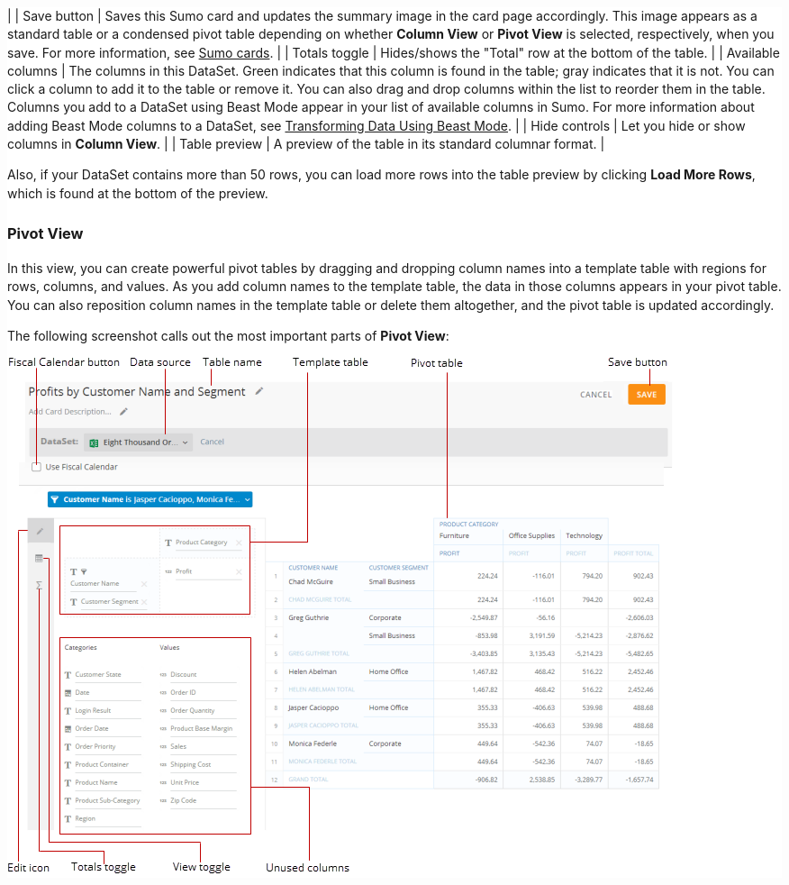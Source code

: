  |
| Save button | Saves this Sumo card and updates the summary image in the card page accordingly. This image appears as a standard table or a condensed pivot table depending on whether **Column View** or **Pivot View** is selected, respectively, when you save. For more information, see [Sumo cards](/s/article/360043428573 "Understanding Cards"). |
| Totals toggle | Hides/shows the "Total" row at the bottom of the table. |
| Available columns | The columns in this DataSet. Green indicates that this column is found in the table; gray indicates that it is not. You can click a column to add it to the table or remove it. You can also drag and drop columns within the list to reorder them in the table.
Columns you add to a DataSet using Beast Mode appear in your list of available columns in Sumo. For more information about adding Beast Mode columns to a DataSet, see [Transforming Data Using Beast Mode](/s/topic/0TO5w000000ZanAGAS "Transforming Data Using Beast Mode"). |
| Hide controls | Let you hide or show columns in **Column View**. |
| Table preview | A preview of the table in its standard columnar format. |


Also, if your DataSet contains more than 50 rows, you can load more rows into the table preview by clicking **Load More Rows**, which is found at the bottom of the preview.


### Pivot View


In this view, you can create powerful pivot tables by dragging and dropping column names into a template table with regions for rows, columns, and values. As you add column names to the template table, the data in those columns appears in your pivot table. You can also reposition column names in the template table or delete them altogether, and the pivot table is updated accordingly.


The following screenshot calls out the most important parts of **Pivot View**:


![supertable_pivot_view.png](supertable_pivot_view.png)
